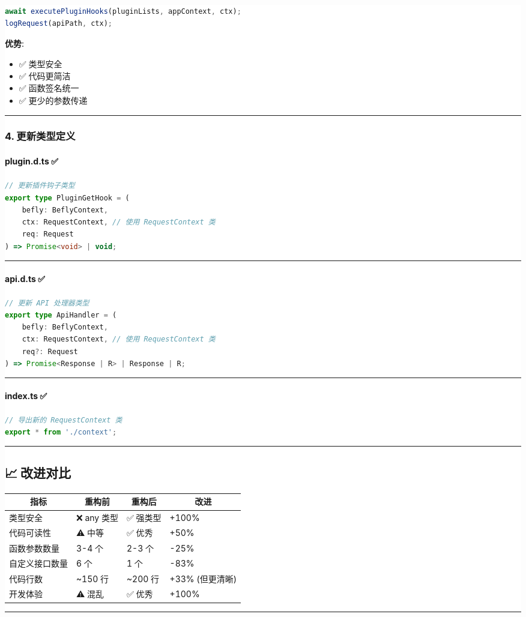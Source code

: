 ```typescript
await executePluginHooks(pluginLists, appContext, ctx);
logRequest(apiPath, ctx);
```

**优势**:

-   ✅ 类型安全
-   ✅ 代码更简洁
-   ✅ 函数签名统一
-   ✅ 更少的参数传递

---

### 4. 更新类型定义

#### plugin.d.ts ✅

```typescript
// 更新插件钩子类型
export type PluginGetHook = (
    befly: BeflyContext,
    ctx: RequestContext, // 使用 RequestContext 类
    req: Request
) => Promise<void> | void;
```

---

#### api.d.ts ✅

```typescript
// 更新 API 处理器类型
export type ApiHandler = (
    befly: BeflyContext,
    ctx: RequestContext, // 使用 RequestContext 类
    req?: Request
) => Promise<Response | R> | Response | R;
```

---

#### index.ts ✅

```typescript
// 导出新的 RequestContext 类
export * from './context';
```

---

## 📈 改进对比

| 指标           | 重构前      | 重构后    | 改进            |
| -------------- | ----------- | --------- | --------------- |
| 类型安全       | ❌ any 类型 | ✅ 强类型 | +100%           |
| 代码可读性     | ⚠️ 中等     | ✅ 优秀   | +50%            |
| 函数参数数量   | 3-4 个      | 2-3 个    | -25%            |
| 自定义接口数量 | 6 个        | 1 个      | -83%            |
| 代码行数       | ~150 行     | ~200 行   | +33% (但更清晰) |
| 开发体验       | ⚠️ 混乱     | ✅ 优秀   | +100%           |

---